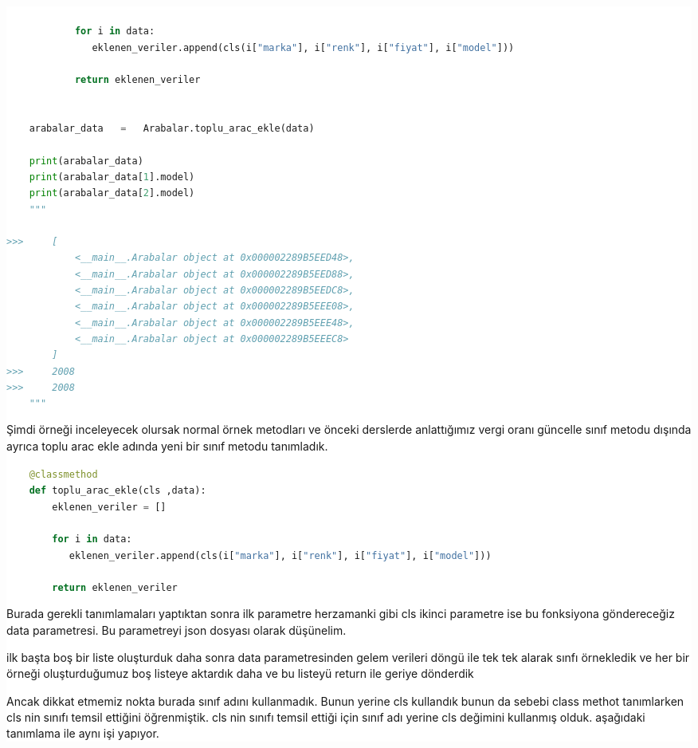 ```python
	
	        for i in data:
	           eklenen_veriler.append(cls(i["marka"], i["renk"], i["fiyat"], i["model"]))
	
	        return eklenen_veriler
	
	
	arabalar_data   =   Arabalar.toplu_arac_ekle(data)
	
	print(arabalar_data)
	print(arabalar_data[1].model)
	print(arabalar_data[2].model)
	"""
	
>>> 	[
	        <__main__.Arabalar object at 0x000002289B5EED48>,
	        <__main__.Arabalar object at 0x000002289B5EED88>,
	        <__main__.Arabalar object at 0x000002289B5EEDC8>, 
	        <__main__.Arabalar object at 0x000002289B5EEE08>, 
	        <__main__.Arabalar object at 0x000002289B5EEE48>,
	        <__main__.Arabalar object at 0x000002289B5EEEC8>
	    ]
>>> 	2008
>>> 	2008
	"""

```

Şimdi örneği inceleyecek olursak normal örnek metodları ve önceki derslerde anlattığımız vergi oranı güncelle sınıf metodu dışında ayrıca toplu arac ekle adında yeni bir sınıf metodu tanımladık.

```python
    @classmethod
    def toplu_arac_ekle(cls ,data):
        eklenen_veriler = []

        for i in data:
           eklenen_veriler.append(cls(i["marka"], i["renk"], i["fiyat"], i["model"]))

        return eklenen_veriler
```


Burada gerekli tanımlamaları yaptıktan sonra ilk parametre herzamanki gibi cls ikinci parametre ise bu fonksiyona göndereceğiz data parametresi. Bu parametreyi json dosyası olarak düşünelim.

ilk başta boş bir liste oluşturduk daha sonra data parametresinden gelem verileri döngü ile tek tek alarak sınfı örnekledik ve her bir örneği oluşturduğumuz boş listeye aktardık daha ve bu listeyü return ile geriye dönderdik

Ancak dikkat etmemiz nokta burada sınıf adını kullanmadık. Bunun yerine cls kullandık bunun da sebebi class methot tanımlarken cls nin sınıfı temsil ettiğini öğrenmiştik. cls nin sınıfı temsil ettiği için sınıf adı yerine cls değimini kullanmış olduk. aşağıdaki tanımlama ile aynı işi yapıyor.
